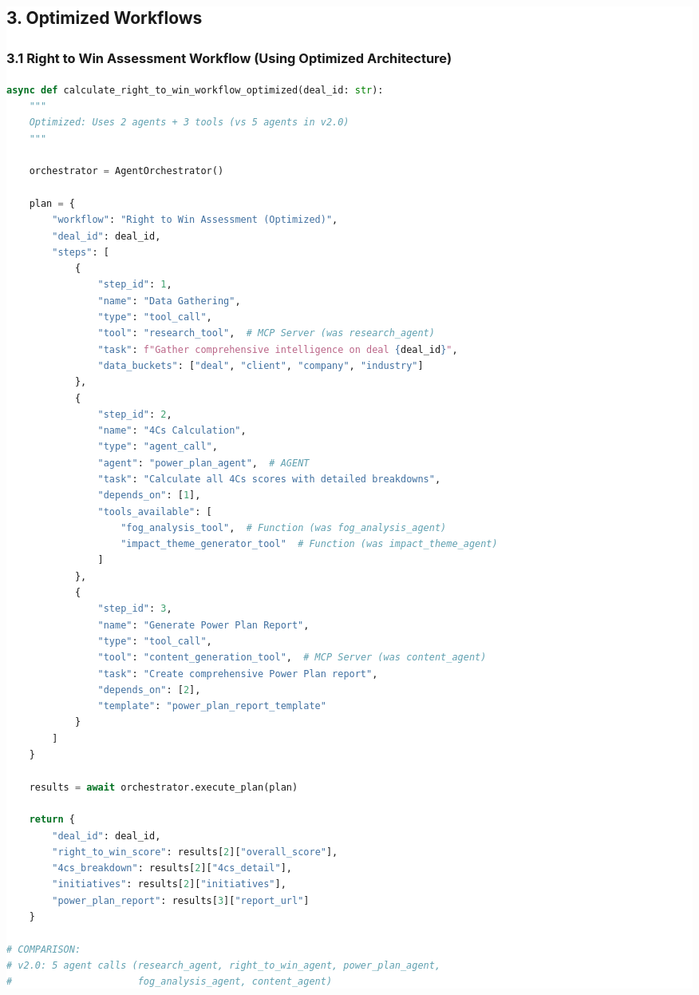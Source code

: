 
## 3. Optimized Workflows

### 3.1 Right to Win Assessment Workflow (Using Optimized Architecture)

```python
async def calculate_right_to_win_workflow_optimized(deal_id: str):
    """
    Optimized: Uses 2 agents + 3 tools (vs 5 agents in v2.0)
    """

    orchestrator = AgentOrchestrator()

    plan = {
        "workflow": "Right to Win Assessment (Optimized)",
        "deal_id": deal_id,
        "steps": [
            {
                "step_id": 1,
                "name": "Data Gathering",
                "type": "tool_call",
                "tool": "research_tool",  # MCP Server (was research_agent)
                "task": f"Gather comprehensive intelligence on deal {deal_id}",
                "data_buckets": ["deal", "client", "company", "industry"]
            },
            {
                "step_id": 2,
                "name": "4Cs Calculation",
                "type": "agent_call",
                "agent": "power_plan_agent",  # AGENT
                "task": "Calculate all 4Cs scores with detailed breakdowns",
                "depends_on": [1],
                "tools_available": [
                    "fog_analysis_tool",  # Function (was fog_analysis_agent)
                    "impact_theme_generator_tool"  # Function (was impact_theme_agent)
                ]
            },
            {
                "step_id": 3,
                "name": "Generate Power Plan Report",
                "type": "tool_call",
                "tool": "content_generation_tool",  # MCP Server (was content_agent)
                "task": "Create comprehensive Power Plan report",
                "depends_on": [2],
                "template": "power_plan_report_template"
            }
        ]
    }

    results = await orchestrator.execute_plan(plan)

    return {
        "deal_id": deal_id,
        "right_to_win_score": results[2]["overall_score"],
        "4cs_breakdown": results[2]["4cs_detail"],
        "initiatives": results[2]["initiatives"],
        "power_plan_report": results[3]["report_url"]
    }

# COMPARISON:
# v2.0: 5 agent calls (research_agent, right_to_win_agent, power_plan_agent,
#                      fog_analysis_agent, content_agent)
```